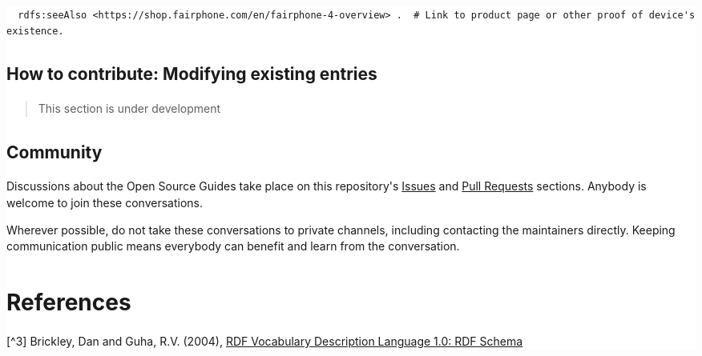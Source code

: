 ```
  rdfs:seeAlso <https://shop.fairphone.com/en/fairphone-4-overview> .  # Link to product page or other proof of device's existence.

```


## How to contribute: Modifying existing entries
 
> This section is under development

## Community
Discussions about the Open Source Guides take place on this repository's [Issues](https://github.com/plbt5/voc-dt/issues) and [Pull Requests](https://github.com/plbt5/voc-dt/pulls) sections. Anybody is welcome to join these conversations.

Wherever possible, do not take these conversations to private channels, including contacting the maintainers directly. Keeping communication public means everybody can benefit and learn from the conversation.

# References

[^1]: Colpaert P., Verborgh R., Mannens E., Van de Walle R. (2014) [Painless URI Dereferencing Using the DataTank](https://doi.org/10.1007/978-3-319-11955-7_39). In: Presutti V., Blomqvist E., Troncy R., Sack H., Papadakis I., Tordai A. (eds) The Semantic Web: ESWC 2014 Satellite Events. ESWC 2014. Lecture Notes in Computer Science, vol 8798. Springer

[^2]: Tim Berners-Lee, [Design Issues / Linked Data](https://www.w3.org/DesignIssues/LinkedData.html), 2009, Status: personal view only. Editing status: imperfect but published. 

[^3] Brickley, Dan and Guha, R.V. (2004), [RDF Vocabulary Description Language 1.0: RDF Schema](http://www.w3.org/TR/2004/REC-rdf-schema-20040210/)


[skos:concept]: https://www.w3.org/TR/2009/REC-skos-reference-20090818/#concepts
[skos:collection]: https://www.w3.org/TR/2009/REC-skos-reference-20090818/#collections
[skos:conceptscheme]: https://www.w3.org/TR/2009/REC-skos-reference-20090818/#schemes
[skos:label]: https://www.w3.org/TR/2009/REC-skos-reference-20090818/#labels
[uuid]: https://www.uuidtools.com/what-is-uuid
[uco:devicetypeconcept]: https://caseontology.org/documentation/class-observabledevicetypeconcept.html
[case:coc]: https://caseontology.org/resources/coc.html
